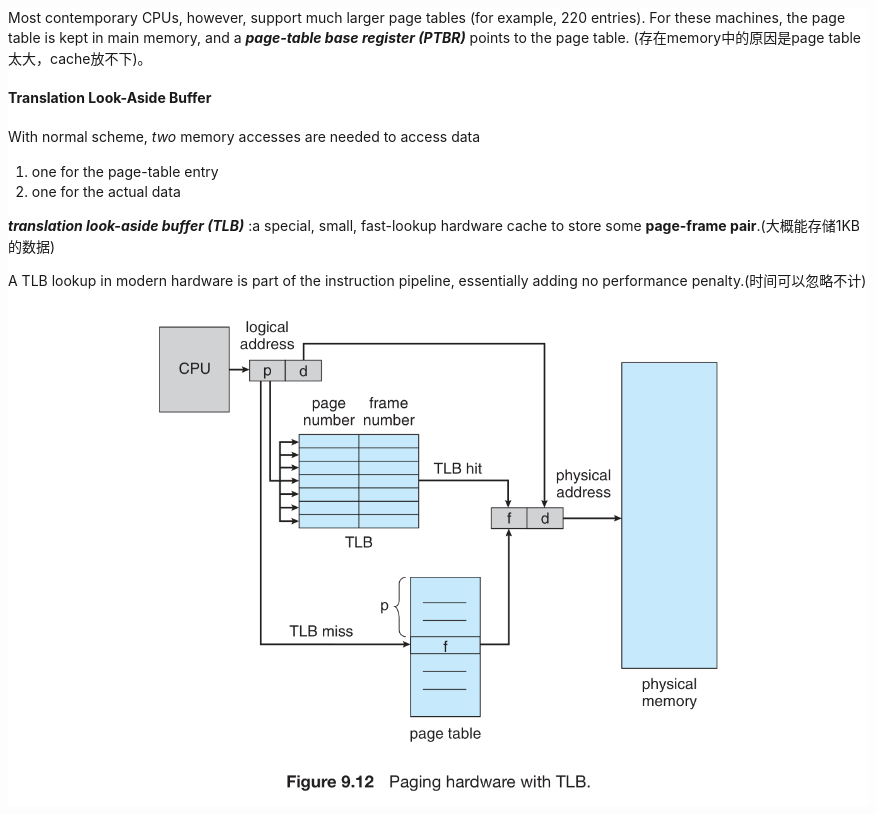 Most contemporary CPUs, however, support much larger page tables (for example, 220 entries). For these machines, the page table is kept in main memory, and a ***page-table base register (PTBR)*** points to the page table. (存在memory中的原因是page table 太大，cache放不下)。

#### Translation Look-Aside Buffer
With normal scheme, *two* memory accesses are needed to access data 
1. one for the page-table entry  
2. one for the actual data

***translation look-aside buffer (TLB)*** :a special, small, fast-lookup hardware cache to store some **page-frame pair**.(大概能存储1KB的数据)

A TLB lookup in modern hardware is part of the instruction pipeline, essentially adding no performance penalty.(时间可以忽略不计)
<div align=center>
<img src="../../figure/operating-system/Chapter9-Main-Memory/paging_hardware_with_TLB.png" width=600>
</div>
